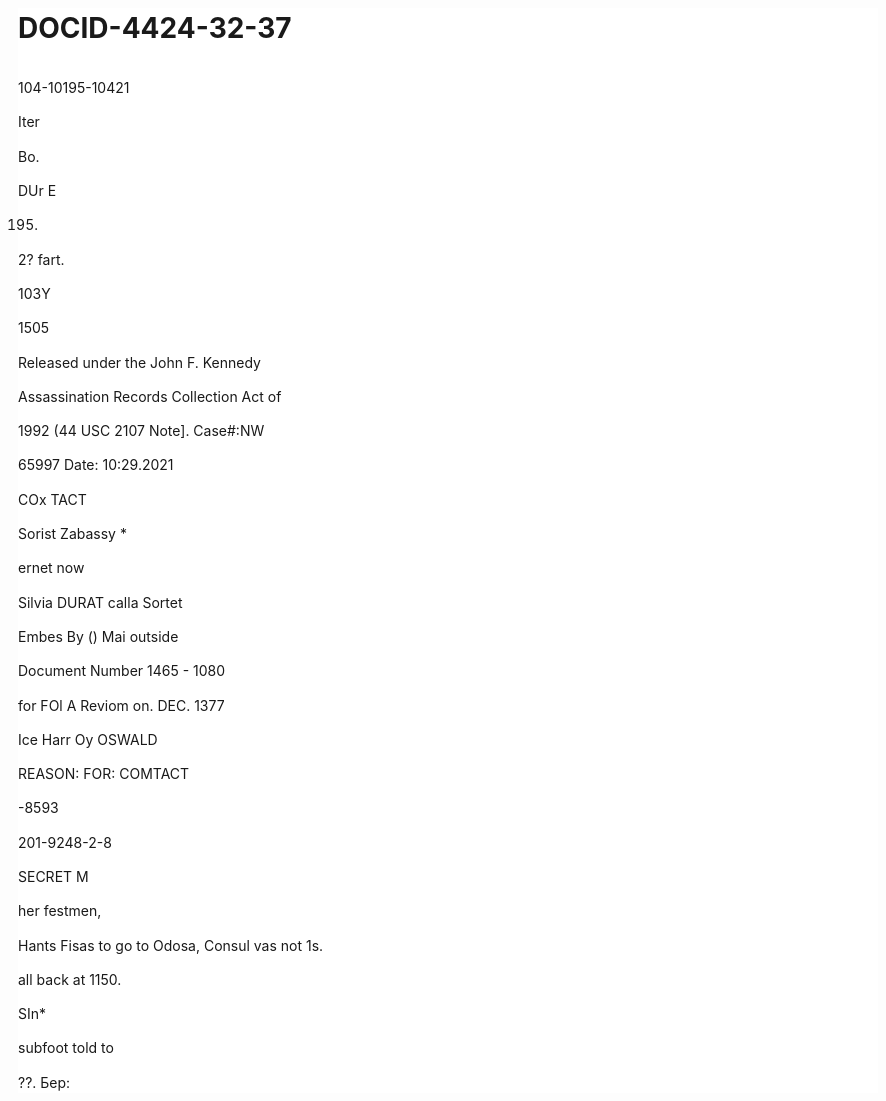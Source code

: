 # DOCID-4424-32-37

##
104-10195-10421

Iter

Bo.

DUr E

195)

2? fart.

103Y

1505

Released under the John F. Kennedy

Assassination Records Collection Act of

1992 (44 USC 2107 Note]. Case#:NW

65997 Date: 10:29.2021

COx TACT

Sorist Zabassy *

ernet now

Silvia DURAT calla Sortet

Embes By () Mai outside

Document Number 1465 - 1080

for FOl A Reviom on. DEC. 1377

Ice Harr Oy OSWALD

REASON: FOR: COMTACT

-8593

201-9248-2-8

SECRET M

her festmen,

Hants Fisas to go to Odosa, Consul vas not 1s.

all back at 1150.

SIn*

subfoot told to

??. Бер:
